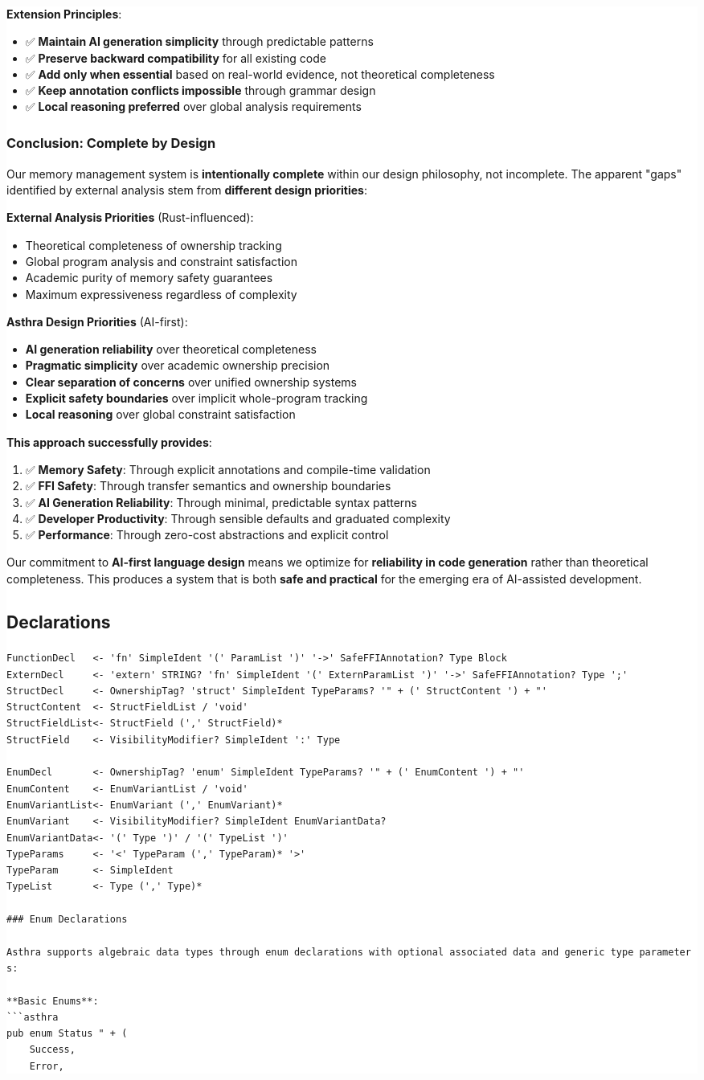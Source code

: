 **Extension Principles**:
- ✅ **Maintain AI generation simplicity** through predictable patterns
- ✅ **Preserve backward compatibility** for all existing code
- ✅ **Add only when essential** based on real-world evidence, not theoretical completeness
- ✅ **Keep annotation conflicts impossible** through grammar design
- ✅ **Local reasoning preferred** over global analysis requirements

### Conclusion: Complete by Design

Our memory management system is **intentionally complete** within our design philosophy, not incomplete. The apparent "gaps" identified by external analysis stem from **different design priorities**:

**External Analysis Priorities** (Rust-influenced):
- Theoretical completeness of ownership tracking
- Global program analysis and constraint satisfaction
- Academic purity of memory safety guarantees
- Maximum expressiveness regardless of complexity

**Asthra Design Priorities** (AI-first):
- **AI generation reliability** over theoretical completeness
- **Pragmatic simplicity** over academic ownership precision  
- **Clear separation of concerns** over unified ownership systems
- **Explicit safety boundaries** over implicit whole-program tracking
- **Local reasoning** over global constraint satisfaction

**This approach successfully provides**:
1. ✅ **Memory Safety**: Through explicit annotations and compile-time validation
2. ✅ **FFI Safety**: Through transfer semantics and ownership boundaries  
3. ✅ **AI Generation Reliability**: Through minimal, predictable syntax patterns
4. ✅ **Developer Productivity**: Through sensible defaults and graduated complexity
5. ✅ **Performance**: Through zero-cost abstractions and explicit control

Our commitment to **AI-first language design** means we optimize for **reliability in code generation** rather than theoretical completeness. This produces a system that is both **safe and practical** for the emerging era of AI-assisted development.

## Declarations

```peg
FunctionDecl   <- 'fn' SimpleIdent '(' ParamList ')' '->' SafeFFIAnnotation? Type Block
ExternDecl     <- 'extern' STRING? 'fn' SimpleIdent '(' ExternParamList ')' '->' SafeFFIAnnotation? Type ';'
StructDecl     <- OwnershipTag? 'struct' SimpleIdent TypeParams? '" + (' StructContent ') + "'
StructContent  <- StructFieldList / 'void'
StructFieldList<- StructField (',' StructField)*
StructField    <- VisibilityModifier? SimpleIdent ':' Type

EnumDecl       <- OwnershipTag? 'enum' SimpleIdent TypeParams? '" + (' EnumContent ') + "'
EnumContent    <- EnumVariantList / 'void'
EnumVariantList<- EnumVariant (',' EnumVariant)*
EnumVariant    <- VisibilityModifier? SimpleIdent EnumVariantData?
EnumVariantData<- '(' Type ')' / '(' TypeList ')'
TypeParams     <- '<' TypeParam (',' TypeParam)* '>'
TypeParam      <- SimpleIdent
TypeList       <- Type (',' Type)*

### Enum Declarations

Asthra supports algebraic data types through enum declarations with optional associated data and generic type parameters:

**Basic Enums**:
```asthra
pub enum Status " + (
    Success,
    Error,
```